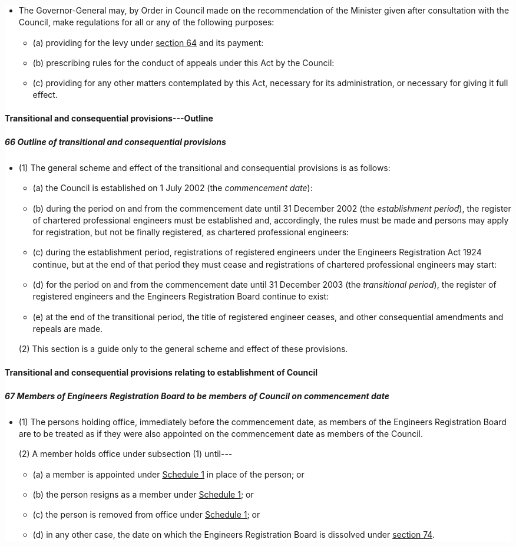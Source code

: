 *   The Governor-General may, by Order in Council made on the recommendation of the Minister given after consultation with the Council, make regulations for all or any of the following purposes:
        
    *   (a) providing for the levy under [section 64][79] and its payment:
    
    *   (b) prescribing rules for the conduct of appeals under this Act by the Council:
    
    *   (c) providing for any other matters contemplated by this Act, necessary for its administration, or necessary for giving it full effect.
    
    

#### Transitional and consequential provisions---Outline

##### 66 Outline of transitional and consequential provisions
    
*   (1) The general scheme and effect of the transitional and consequential provisions is as follows:
        
    *   (a) the Council is established on 1 July 2002 (the _commencement date_):
    
    *   (b) during the period on and from the commencement date until 31 December 2002 (the _establishment period_), the register of chartered professional engineers must be established and, accordingly, the rules must be made and persons may apply for registration, but not be finally registered, as chartered professional engineers:
    
    *   (c) during the establishment period, registrations of registered engineers under the Engineers Registration Act 1924 continue, but at the end of that period they must cease and registrations of chartered professional engineers may start:
    
    *   (d) for the period on and from the commencement date until 31 December 2003 (the _transitional period_), the register of registered engineers and the Engineers Registration Board continue to exist:
    
    *   (e) at the end of the transitional period, the title of registered engineer ceases, and other consequential amendments and repeals are made.
    
    (2) This section is a guide only to the general scheme and effect of these provisions.

#### Transitional and consequential provisions relating to establishment of Council

##### 67 Members of Engineers Registration Board to be members of Council on commencement date
    
*   (1) The persons holding office, immediately before the commencement date, as members of the Engineers Registration Board are to be treated as if they were also appointed on the commencement date as members of the Council.
    
    (2) A member holds office under subsection (1) until---
        
    *   (a) a member is appointed under [Schedule 1][97] in place of the person; or
    
    *   (b) the person resigns as a member under [Schedule 1][97]; or
    
    *   (c) the person is removed from office under [Schedule 1][97]; or
    
    *   (d) in any other case, the date on which the Engineers Registration Board is dissolved under [section 74][93].
    

[0]: http://www.legislation.govt.nz/act/public/2002/0017/latest/link.aspx?id=DLM2998524
[1]: http://www.legislation.govt.nz/act/public/2002/0017/latest/whole.html#DLM144384
[2]: http://www.legislation.govt.nz/act/public/2002/0017/latest/whole.html#DLM144385
[3]: http://www.legislation.govt.nz/act/public/2002/0017/latest/whole.html#DLM144386
[4]: http://www.legislation.govt.nz/act/public/2002/0017/latest/whole.html#DLM144387
[5]: http://www.legislation.govt.nz/act/public/2002/0017/latest/whole.html#DLM144388
[6]: http://www.legislation.govt.nz/act/public/2002/0017/latest/whole.html#DLM144823
[7]: http://www.legislation.govt.nz/act/public/2002/0017/latest/whole.html#DLM144824
[8]: http://www.legislation.govt.nz/act/public/2002/0017/latest/whole.html#DLM144825
[9]: http://www.legislation.govt.nz/act/public/2002/0017/latest/whole.html#DLM144826
[10]: http://www.legislation.govt.nz/act/public/2002/0017/latest/whole.html#DLM144828
[11]: http://www.legislation.govt.nz/act/public/2002/0017/latest/whole.html#DLM144829
[12]: http://www.legislation.govt.nz/act/public/2002/0017/latest/whole.html#DLM144830
[13]: http://www.legislation.govt.nz/act/public/2002/0017/latest/whole.html#DLM144831
[14]: http://www.legislation.govt.nz/act/public/2002/0017/latest/whole.html#DLM144832
[15]: http://www.legislation.govt.nz/act/public/2002/0017/latest/whole.html#DLM144833
[16]: http://www.legislation.govt.nz/act/public/2002/0017/latest/whole.html#DLM144834
[17]: http://www.legislation.govt.nz/act/public/2002/0017/latest/whole.html#DLM144835
[18]: http://www.legislation.govt.nz/act/public/2002/0017/latest/whole.html#DLM144836
[19]: http://www.legislation.govt.nz/act/public/2002/0017/latest/whole.html#DLM144837
[20]: http://www.legislation.govt.nz/act/public/2002/0017/latest/whole.html#DLM144838
[21]: http://www.legislation.govt.nz/act/public/2002/0017/latest/whole.html#DLM144839
[22]: http://www.legislation.govt.nz/act/public/2002/0017/latest/whole.html#DLM144840
[23]: http://www.legislation.govt.nz/act/public/2002/0017/latest/whole.html#DLM144841
[24]: http://www.legislation.govt.nz/act/public/2002/0017/latest/whole.html#DLM144842
[25]: http://www.legislation.govt.nz/act/public/2002/0017/latest/whole.html#DLM144843
[26]: http://www.legislation.govt.nz/act/public/2002/0017/latest/whole.html#DLM144844
[27]: http://www.legislation.govt.nz/act/public/2002/0017/latest/whole.html#DLM144846
[28]: http://www.legislation.govt.nz/act/public/2002/0017/latest/whole.html#DLM144847
[29]: http://www.legislation.govt.nz/act/public/2002/0017/latest/whole.html#DLM144850
[30]: http://www.legislation.govt.nz/act/public/2002/0017/latest/whole.html#DLM144851
[31]: http://www.legislation.govt.nz/act/public/2002/0017/latest/whole.html#DLM144852
[32]: http://www.legislation.govt.nz/act/public/2002/0017/latest/whole.html#DLM144853
[33]: http://www.legislation.govt.nz/act/public/2002/0017/latest/whole.html#DLM144854
[34]: http://www.legislation.govt.nz/act/public/2002/0017/latest/whole.html#DLM144855
[35]: http://www.legislation.govt.nz/act/public/2002/0017/latest/whole.html#DLM144856
[36]: http://www.legislation.govt.nz/act/public/2002/0017/latest/whole.html#DLM144857
[37]: http://www.legislation.govt.nz/act/public/2002/0017/latest/whole.html#DLM144858
[38]: http://www.legislation.govt.nz/act/public/2002/0017/latest/whole.html#DLM144859
[39]: http://www.legislation.govt.nz/act/public/2002/0017/latest/whole.html#DLM144860
[40]: http://www.legislation.govt.nz/act/public/2002/0017/latest/whole.html#DLM144861
[41]: http://www.legislation.govt.nz/act/public/2002/0017/latest/whole.html#DLM144862
[42]: http://www.legislation.govt.nz/act/public/2002/0017/latest/whole.html#DLM144863
[43]: http://www.legislation.govt.nz/act/public/2002/0017/latest/whole.html#DLM144864
[44]: http://www.legislation.govt.nz/act/public/2002/0017/latest/whole.html#DLM144865
[45]: http://www.legislation.govt.nz/act/public/2002/0017/latest/whole.html#DLM144866
[46]: http://www.legislation.govt.nz/act/public/2002/0017/latest/whole.html#DLM144867
[47]: http://www.legislation.govt.nz/act/public/2002/0017/latest/whole.html#DLM144868
[48]: http://www.legislation.govt.nz/act/public/2002/0017/latest/whole.html#DLM144869
[49]: http://www.legislation.govt.nz/act/public/2002/0017/latest/whole.html#DLM144870
[50]: http://www.legislation.govt.nz/act/public/2002/0017/latest/whole.html#DLM144871
[51]: http://www.legislation.govt.nz/act/public/2002/0017/latest/whole.html#DLM144872
[52]: http://www.legislation.govt.nz/act/public/2002/0017/latest/whole.html#DLM144877
[53]: http://www.legislation.govt.nz/act/public/2002/0017/latest/whole.html#DLM144878
[54]: http://www.legislation.govt.nz/act/public/2002/0017/latest/whole.html#DLM144879
[55]: http://www.legislation.govt.nz/act/public/2002/0017/latest/whole.html#DLM144880
[56]: http://www.legislation.govt.nz/act/public/2002/0017/latest/whole.html#DLM144881
[57]: http://www.legislation.govt.nz/act/public/2002/0017/latest/whole.html#DLM144882
[58]: http://www.legislation.govt.nz/act/public/2002/0017/latest/whole.html#DLM144883
[59]: http://www.legislation.govt.nz/act/public/2002/0017/latest/whole.html#DLM144884
[60]: http://www.legislation.govt.nz/act/public/2002/0017/latest/whole.html#DLM144885
[61]: http://www.legislation.govt.nz/act/public/2002/0017/latest/whole.html#DLM144886
[62]: http://www.legislation.govt.nz/act/public/2002/0017/latest/whole.html#DLM144887
[63]: http://www.legislation.govt.nz/act/public/2002/0017/latest/whole.html#DLM144888
[64]: http://www.legislation.govt.nz/act/public/2002/0017/latest/whole.html#DLM144889
[65]: http://www.legislation.govt.nz/act/public/2002/0017/latest/whole.html#DLM144890
[66]: http://www.legislation.govt.nz/act/public/2002/0017/latest/whole.html#DLM144891
[67]: http://www.legislation.govt.nz/act/public/2002/0017/latest/whole.html#DLM144892
[68]: http://www.legislation.govt.nz/act/public/2002/0017/latest/whole.html#DLM144893
[69]: http://www.legislation.govt.nz/act/public/2002/0017/latest/whole.html#DLM144894
[70]: http://www.legislation.govt.nz/act/public/2002/0017/latest/whole.html#DLM144895
[71]: http://www.legislation.govt.nz/act/public/2002/0017/latest/whole.html#DLM144896
[72]: http://www.legislation.govt.nz/act/public/2002/0017/latest/whole.html#DLM144898
[73]: http://www.legislation.govt.nz/act/public/2002/0017/latest/whole.html#DLM144899
[74]: http://www.legislation.govt.nz/act/public/2002/0017/latest/whole.html#DLM145100
[75]: http://www.legislation.govt.nz/act/public/2002/0017/latest/whole.html#DLM145101
[76]: http://www.legislation.govt.nz/act/public/2002/0017/latest/whole.html#DLM145102
[77]: http://www.legislation.govt.nz/act/public/2002/0017/latest/whole.html#DLM145103
[78]: http://www.legislation.govt.nz/act/public/2002/0017/latest/whole.html#DLM145104
[79]: http://www.legislation.govt.nz/act/public/2002/0017/latest/whole.html#DLM145106
[80]: http://www.legislation.govt.nz/act/public/2002/0017/latest/whole.html#DLM145107
[81]: http://www.legislation.govt.nz/act/public/2002/0017/latest/whole.html#DLM145108
[82]: http://www.legislation.govt.nz/act/public/2002/0017/latest/whole.html#DLM145109
[83]: http://www.legislation.govt.nz/act/public/2002/0017/latest/whole.html#DLM145113
[84]: http://www.legislation.govt.nz/act/public/2002/0017/latest/whole.html#DLM145114
[85]: http://www.legislation.govt.nz/act/public/2002/0017/latest/whole.html#DLM145115
[86]: http://www.legislation.govt.nz/act/public/2002/0017/latest/whole.html#DLM145116
[87]: http://www.legislation.govt.nz/act/public/2002/0017/latest/whole.html#DLM145117
[88]: http://www.legislation.govt.nz/act/public/2002/0017/latest/whole.html#DLM145118
[89]: http://www.legislation.govt.nz/act/public/2002/0017/latest/whole.html#DLM145119
[90]: http://www.legislation.govt.nz/act/public/2002/0017/latest/whole.html#DLM145120
[91]: http://www.legislation.govt.nz/act/public/2002/0017/latest/whole.html#DLM145122
[92]: http://www.legislation.govt.nz/act/public/2002/0017/latest/whole.html#DLM145123
[93]: http://www.legislation.govt.nz/act/public/2002/0017/latest/whole.html#DLM145124
[94]: http://www.legislation.govt.nz/act/public/2002/0017/latest/whole.html#DLM145125
[95]: http://www.legislation.govt.nz/act/public/2002/0017/latest/whole.html#DLM145126
[96]: http://www.legislation.govt.nz/act/public/2002/0017/latest/whole.html#DLM145127
[97]: http://www.legislation.govt.nz/act/public/2002/0017/latest/whole.html#DLM145128
[98]: http://www.legislation.govt.nz/act/public/2002/0017/latest/whole.html#DLM145192
[99]: http://www.legislation.govt.nz/act/public/2002/0017/latest/link.aspx?id=DLM3360714
[100]: http://www.legislation.govt.nz/act/public/2002/0017/latest/link.aspx?id=DLM306035
[101]: http://www.legislation.govt.nz/act/public/2002/0017/latest/link.aspx?id=DLM309090
[102]: http://www.legislation.govt.nz/act/public/2002/0017/latest/link.aspx?id=DLM328793
[103]: http://www.legislation.govt.nz/act/public/2002/0017/latest/link.aspx?id=DLM328796
[104]: http://www.legislation.govt.nz/act/public/2002/0017/latest/link.aspx?id=DLM3359902
[105]: http://www.legislation.govt.nz/act/public/2002/0017/latest/link.aspx?id=DLM244468
[106]: http://www.legislation.govt.nz/act/public/2002/0017/latest/link.aspx?id=DLM3360482
[107]: http://www.legislation.govt.nz/act/public/2002/0017/latest/link.aspx?id=DLM2997643
[108]: http://www.legislation.govt.nz/act/public/2002/0017/latest/link.aspx?id=DLM2998573
[109]: http://www.legislation.govt.nz/act/public/2002/0017/latest/link.aspx?id=DLM2998633
[110]: http://www.legislation.govt.nz/act/public/2002/0017/latest/link.aspx?id=DLM5740665
[111]: http://www.legislation.govt.nz/act/public/2002/0017/latest/link.aspx?id=DLM4632890
[112]: http://www.legislation.govt.nz/act/public/2002/0017/latest/link.aspx?id=DLM4632894
[113]: http://www.legislation.govt.nz/act/public/2002/0017/latest/link.aspx?id=DLM64784
[114]: http://www.legislation.govt.nz/act/public/2002/0017/latest/link.aspx?id=DLM65382
[115]: http://www.legislation.govt.nz/act/public/2002/0017/latest/link.aspx?id=DLM65371
[116]: http://www.legislation.govt.nz/act/public/2002/0017/latest/link.aspx?id=DLM298477
[117]: http://www.legislation.govt.nz/act/public/2002/0017/latest/whole.html#DLM145145
[118]: http://www.legislation.govt.nz/act/public/2002/0017/latest/link.aspx?id=DLM319569
[119]: http://www.legislation.govt.nz/act/public/2002/0017/latest/link.aspx?id=DLM25999
[120]: http://www.legislation.govt.nz/act/public/2002/0017/latest/link.aspx?id=DLM139726
[121]: http://www.legislation.govt.nz/act/public/2002/0017/latest/link.aspx?id=DLM325508
[122]: http://www.legislation.govt.nz/act/public/2002/0017/latest/link.aspx?id=DLM126583
[123]: http://www.legislation.govt.nz/act/public/2002/0017/latest/link.aspx?id=DLM126585
[124]: http://www.legislation.govt.nz/act/public/2002/0017/latest/link.aspx?id=DLM126587
[125]: http://www.legislation.govt.nz/act/public/2002/0017/latest/link.aspx?id=DLM127009
[126]: http://www.legislation.govt.nz/act/public/2002/0017/latest/link.aspx?id=DLM127010
[127]: http://www.legislation.govt.nz/act/public/2002/0017/latest/link.aspx?id=DLM127016
[128]: http://www.legislation.govt.nz/act/public/2002/0017/latest/whole.html#DLM145130
[129]: http://www.legislation.govt.nz/act/public/2002/0017/latest/link.aspx?id=DLM383050
[130]: http://www.legislation.govt.nz/act/public/2002/0017/latest/whole.html#DLM145138
[131]: http://www.legislation.govt.nz/act/public/2002/0017/latest/whole.html#DLM145136
[132]: http://www.legislation.govt.nz/act/public/2002/0017/latest/whole.html#DLM145137
[133]: http://www.legislation.govt.nz/act/public/2002/0017/latest/whole.html#DLM145131
[134]: http://www.legislation.govt.nz/act/public/2002/0017/latest/whole.html#DLM145142
[135]: http://www.legislation.govt.nz/act/public/2002/0017/latest/whole.html#DLM145148
[136]: http://www.legislation.govt.nz/act/public/2002/0017/latest/whole.html#DLM145147
[137]: http://www.legislation.govt.nz/act/public/2002/0017/latest/whole.html#DLM145172
[138]: http://www.legislation.govt.nz/act/public/2002/0017/latest/whole.html#DLM145176
[139]: http://www.legislation.govt.nz/act/public/2002/0017/latest/whole.html#DLM145175
[140]: http://www.legislation.govt.nz/act/public/2002/0017/latest/link.aspx?id=DLM129109
[141]: http://www.legislation.govt.nz/act/public/2002/0017/latest/link.aspx?id=DLM446000
[142]: http://www.legislation.govt.nz/act/public/2002/0017/latest/link.aspx?id=DLM199363
[143]: http://www.legislation.govt.nz/act/public/2002/0017/latest/link.aspx?id=DLM330566
[144]: http://www.legislation.govt.nz/act/public/2002/0017/latest/link.aspx?id=DLM328867
[145]: http://www.legislation.govt.nz/act/public/2002/0017/latest/link.aspx?id=DLM88548
[146]: http://www.legislation.govt.nz/act/public/2002/0017/latest/link.aspx?id=DLM58870
[147]: http://www.legislation.govt.nz/act/public/2002/0017/latest/link.aspx?id=DLM281866
[148]: http://www.legislation.govt.nz/act/public/2002/0017/latest/link.aspx?id=DLM65074
[149]: http://www.legislation.govt.nz/act/public/2002/0017/latest/link.aspx?id=DLM61115
[150]: http://www.legislation.govt.nz/act/public/2002/0017/latest/link.aspx?id=DLM45426
[151]: http://www.legislation.govt.nz/act/public/2002/0017/latest/link.aspx?id=DLM230364
[152]: http://www.legislation.govt.nz/act/public/2002/0017/latest/link.aspx?id=DLM173368
[153]: http://www.legislation.govt.nz/act/public/2002/0017/latest/link.aspx?id=DLM70083
[154]: http://www.legislation.govt.nz/act/public/2002/0017/latest/link.aspx?id=DLM64229
[155]: http://www.legislation.govt.nz/act/public/2002/0017/latest/link.aspx?id=DLM284468
[156]: http://www.legislation.govt.nz/act/public/2002/0017/latest/link.aspx?id=DLM202256
[157]: http://www.legislation.govt.nz/act/public/2002/0017/latest/link.aspx?id=DLM44715
[158]: http://www.legislation.govt.nz/act/public/2002/0017/latest/link.aspx?id=DLM15443
[159]: http://www.legislation.govt.nz/act/public/2002/0017/latest/link.aspx?id=DLM2998516
[160]: http://www.legislation.govt.nz/act/public/2002/0017/latest/link.aspx?id=DLM2998515
[161]: http://www.legislation.govt.nz/act/public/2002/0017/latest/link.aspx?id=DLM2998532
[162]: http://www.pco.parliament.govt.nz/editorial-conventions/